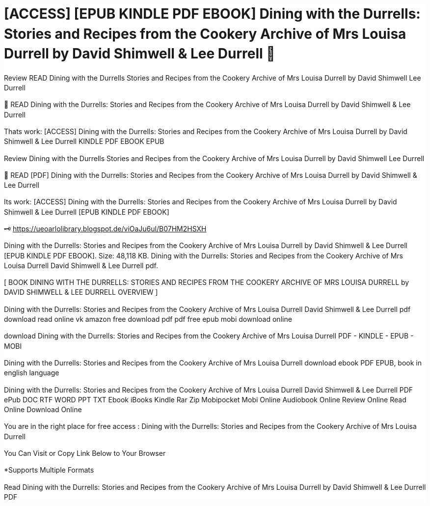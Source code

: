 # [ACCESS] [EPUB KINDLE PDF EBOOK] Dining with the Durrells: Stories and Recipes from the Cookery Archive of Mrs Louisa Durrell by  David Shimwell &  Lee Durrell 📩
Review READ Dining with the Durrells Stories and Recipes from the Cookery Archive of Mrs Louisa Durrell by David Shimwell Lee Durrell

📔 READ Dining with the Durrells: Stories and Recipes from the Cookery Archive of Mrs Louisa Durrell by David Shimwell & Lee Durrell

Thats work: [ACCESS] Dining with the Durrells: Stories and Recipes from the Cookery Archive of Mrs Louisa Durrell by David Shimwell & Lee Durrell KINDLE PDF EBOOK EPUB


Review Dining with the Durrells Stories and Recipes from the Cookery Archive of Mrs Louisa Durrell by David Shimwell Lee Durrell

📩 READ [PDF] Dining with the Durrells: Stories and Recipes from the Cookery Archive of Mrs Louisa Durrell by David Shimwell & Lee Durrell

Its work: [ACCESS] Dining with the Durrells: Stories and Recipes from the Cookery Archive of Mrs Louisa Durrell by David Shimwell & Lee Durrell [EPUB KINDLE PDF EBOOK]



🗝️ https://ueoarlolibrary.blogspot.de/viOaJu6ul/B07HM2HSXH



Dining with the Durrells: Stories and Recipes from the Cookery Archive of Mrs Louisa Durrell by David Shimwell & Lee Durrell [EPUB KINDLE PDF EBOOK]. Size: 48,118 KB. Dining with the Durrells: Stories and Recipes from the Cookery Archive of Mrs Louisa Durrell David Shimwell & Lee Durrell pdf.

[ BOOK DINING WITH THE DURRELLS: STORIES AND RECIPES FROM THE COOKERY ARCHIVE OF MRS LOUISA DURRELL by DAVID SHIMWELL & LEE DURRELL OVERVIEW ]

Dining with the Durrells: Stories and Recipes from the Cookery Archive of Mrs Louisa Durrell David Shimwell & Lee Durrell pdf download read online vk amazon free download pdf pdf free epub mobi download online

download Dining with the Durrells: Stories and Recipes from the Cookery Archive of Mrs Louisa Durrell PDF - KINDLE - EPUB - MOBI

Dining with the Durrells: Stories and Recipes from the Cookery Archive of Mrs Louisa Durrell download ebook PDF EPUB, book in english language

Dining with the Durrells: Stories and Recipes from the Cookery Archive of Mrs Louisa Durrell David Shimwell & Lee Durrell PDF ePub DOC RTF WORD PPT TXT Ebook iBooks Kindle Rar Zip Mobipocket Mobi Online Audiobook Online Review Online Read Online Download Online

You are in the right place for free access : Dining with the Durrells: Stories and Recipes from the Cookery Archive of Mrs Louisa Durrell

You Can Visit or Copy Link Below to Your Browser

*Supports Multiple Formats

Read Dining with the Durrells: Stories and Recipes from the Cookery Archive of Mrs Louisa Durrell by David Shimwell & Lee Durrell PDF
